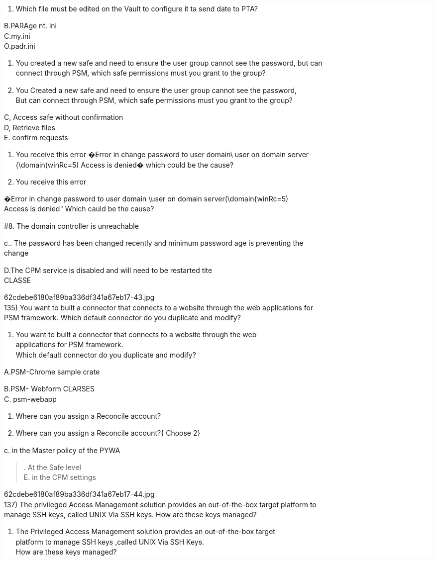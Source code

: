 1. Which file must be edited on the Vault to configure it ta send date to PTA?

B.PARAge nt. ini  
C.my.ini  
O.padr.ini

1. You created a new safe and need to ensure the user group cannot see the password, but can  
connect through PSM, which safe permissions must you grant to the group?

2. You Created a new safe and need to ensure the user group cannot see the password,  
But can connect through PSM, which safe permissions must you grant to the group?

C, Access safe without confirmation  
D, Retrieve files  
E. confirm requests

1. You receive this error �Error in change password to user domain\ user on domain server  
(\domain(winRc=5) Access is denied� which could be the cause?

2. You receive this error

�Error in change password to user domain \user on domain server(\domain{winRc=5)  
Access is denied" Which cauld be the cause?

#8. The domain controller is unreachable

c.. The password has been changed recently and minimum password age is preventing the  
change

D.The CPM service is disabled and will need to be restarted tite  
CLASSE


62cdebe6180af89ba336df341a67eb17-43.jpg  
135) You want to built a connector that connects to a website through the web applications for  
PSM framework. Which default connector do you duplicate and modify?

1. You want to built a connector that connects to a website through the web  
applications for PSM framework.  
Which default connector do you duplicate and modify?

A.PSM-Chrome sample crate

B.PSM- Webform CLARSES  
C. psm-webapp

1. Where can you assign a Reconcile account?

2. Where can you assign a Reconcile account?{ Choose 2}

c. in the Master policy of the PYWA
> . At the Safe level  
E. in the CPM settings


62cdebe6180af89ba336df341a67eb17-44.jpg  
137) The privileged Access Management solution provides an out-of-the-box target platform to  
manage SSH keys, called UNIX Via SSH keys. How are these keys managed?

1. The Privileged Access Management solution provides an out-of-the-box target  
platform to manage SSH keys ,called UNIX Via SSH Keys.  
How are these keys managed?
